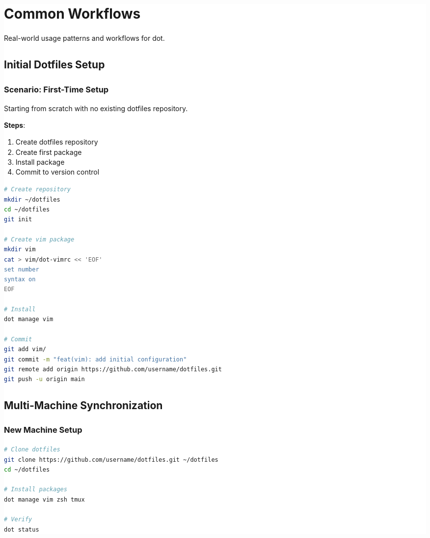 # Common Workflows

Real-world usage patterns and workflows for dot.

## Initial Dotfiles Setup

### Scenario: First-Time Setup

Starting from scratch with no existing dotfiles repository.

**Steps**:

1. Create dotfiles repository
2. Create first package
3. Install package
4. Commit to version control

```bash
# Create repository
mkdir ~/dotfiles
cd ~/dotfiles
git init

# Create vim package
mkdir vim
cat > vim/dot-vimrc << 'EOF'
set number
syntax on
EOF

# Install
dot manage vim

# Commit
git add vim/
git commit -m "feat(vim): add initial configuration"
git remote add origin https://github.com/username/dotfiles.git
git push -u origin main
```

## Multi-Machine Synchronization

### New Machine Setup

```bash
# Clone dotfiles
git clone https://github.com/username/dotfiles.git ~/dotfiles
cd ~/dotfiles

# Install packages
dot manage vim zsh tmux

# Verify
dot status
```
